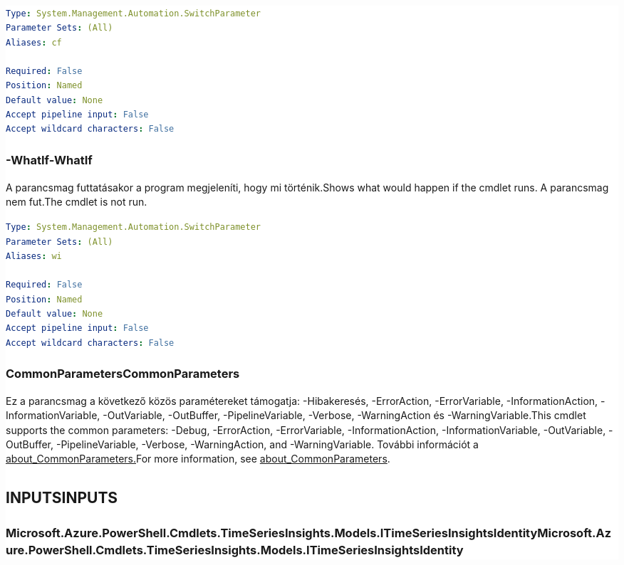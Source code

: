 ```yaml
Type: System.Management.Automation.SwitchParameter
Parameter Sets: (All)
Aliases: cf

Required: False
Position: Named
Default value: None
Accept pipeline input: False
Accept wildcard characters: False
```

### <span data-ttu-id="8fb39-129">-WhatIf</span><span class="sxs-lookup"><span data-stu-id="8fb39-129">-WhatIf</span></span>
<span data-ttu-id="8fb39-130">A parancsmag futtatásakor a program megjeleníti, hogy mi történik.</span><span class="sxs-lookup"><span data-stu-id="8fb39-130">Shows what would happen if the cmdlet runs.</span></span>
<span data-ttu-id="8fb39-131">A parancsmag nem fut.</span><span class="sxs-lookup"><span data-stu-id="8fb39-131">The cmdlet is not run.</span></span>

```yaml
Type: System.Management.Automation.SwitchParameter
Parameter Sets: (All)
Aliases: wi

Required: False
Position: Named
Default value: None
Accept pipeline input: False
Accept wildcard characters: False
```

### <span data-ttu-id="8fb39-132">CommonParameters</span><span class="sxs-lookup"><span data-stu-id="8fb39-132">CommonParameters</span></span>
<span data-ttu-id="8fb39-133">Ez a parancsmag a következő közös paramétereket támogatja: -Hibakeresés, -ErrorAction, -ErrorVariable, -InformationAction, -InformationVariable, -OutVariable, -OutBuffer, -PipelineVariable, -Verbose, -WarningAction és -WarningVariable.</span><span class="sxs-lookup"><span data-stu-id="8fb39-133">This cmdlet supports the common parameters: -Debug, -ErrorAction, -ErrorVariable, -InformationAction, -InformationVariable, -OutVariable, -OutBuffer, -PipelineVariable, -Verbose, -WarningAction, and -WarningVariable.</span></span> <span data-ttu-id="8fb39-134">További információt a [about_CommonParameters.](http://go.microsoft.com/fwlink/?LinkID=113216)</span><span class="sxs-lookup"><span data-stu-id="8fb39-134">For more information, see [about_CommonParameters](http://go.microsoft.com/fwlink/?LinkID=113216).</span></span>

## <span data-ttu-id="8fb39-135">INPUTS</span><span class="sxs-lookup"><span data-stu-id="8fb39-135">INPUTS</span></span>

### <span data-ttu-id="8fb39-136">Microsoft.Azure.PowerShell.Cmdlets.TimeSeriesInsights.Models.ITimeSeriesInsightsIdentity</span><span class="sxs-lookup"><span data-stu-id="8fb39-136">Microsoft.Azure.PowerShell.Cmdlets.TimeSeriesInsights.Models.ITimeSeriesInsightsIdentity</span></span>
